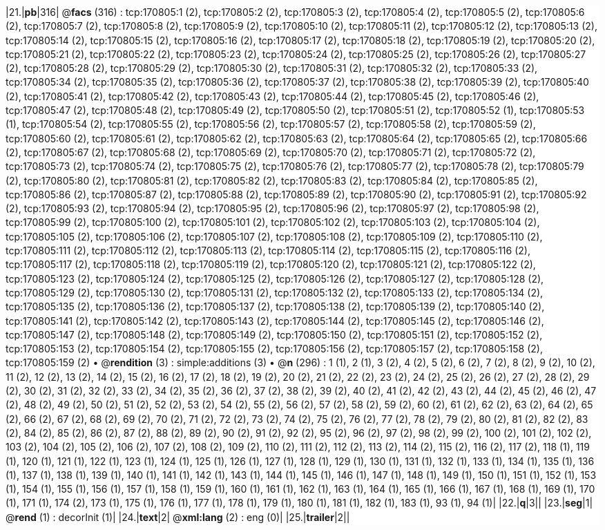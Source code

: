 |21.|__pb__|316| @__facs__ (316) : tcp:170805:1 (2), tcp:170805:2 (2), tcp:170805:3 (2), tcp:170805:4 (2), tcp:170805:5 (2), tcp:170805:6 (2), tcp:170805:7 (2), tcp:170805:8 (2), tcp:170805:9 (2), tcp:170805:10 (2), tcp:170805:11 (2), tcp:170805:12 (2), tcp:170805:13 (2), tcp:170805:14 (2), tcp:170805:15 (2), tcp:170805:16 (2), tcp:170805:17 (2), tcp:170805:18 (2), tcp:170805:19 (2), tcp:170805:20 (2), tcp:170805:21 (2), tcp:170805:22 (2), tcp:170805:23 (2), tcp:170805:24 (2), tcp:170805:25 (2), tcp:170805:26 (2), tcp:170805:27 (2), tcp:170805:28 (2), tcp:170805:29 (2), tcp:170805:30 (2), tcp:170805:31 (2), tcp:170805:32 (2), tcp:170805:33 (2), tcp:170805:34 (2), tcp:170805:35 (2), tcp:170805:36 (2), tcp:170805:37 (2), tcp:170805:38 (2), tcp:170805:39 (2), tcp:170805:40 (2), tcp:170805:41 (2), tcp:170805:42 (2), tcp:170805:43 (2), tcp:170805:44 (2), tcp:170805:45 (2), tcp:170805:46 (2), tcp:170805:47 (2), tcp:170805:48 (2), tcp:170805:49 (2), tcp:170805:50 (2), tcp:170805:51 (2), tcp:170805:52 (1), tcp:170805:53 (1), tcp:170805:54 (2), tcp:170805:55 (2), tcp:170805:56 (2), tcp:170805:57 (2), tcp:170805:58 (2), tcp:170805:59 (2), tcp:170805:60 (2), tcp:170805:61 (2), tcp:170805:62 (2), tcp:170805:63 (2), tcp:170805:64 (2), tcp:170805:65 (2), tcp:170805:66 (2), tcp:170805:67 (2), tcp:170805:68 (2), tcp:170805:69 (2), tcp:170805:70 (2), tcp:170805:71 (2), tcp:170805:72 (2), tcp:170805:73 (2), tcp:170805:74 (2), tcp:170805:75 (2), tcp:170805:76 (2), tcp:170805:77 (2), tcp:170805:78 (2), tcp:170805:79 (2), tcp:170805:80 (2), tcp:170805:81 (2), tcp:170805:82 (2), tcp:170805:83 (2), tcp:170805:84 (2), tcp:170805:85 (2), tcp:170805:86 (2), tcp:170805:87 (2), tcp:170805:88 (2), tcp:170805:89 (2), tcp:170805:90 (2), tcp:170805:91 (2), tcp:170805:92 (2), tcp:170805:93 (2), tcp:170805:94 (2), tcp:170805:95 (2), tcp:170805:96 (2), tcp:170805:97 (2), tcp:170805:98 (2), tcp:170805:99 (2), tcp:170805:100 (2), tcp:170805:101 (2), tcp:170805:102 (2), tcp:170805:103 (2), tcp:170805:104 (2), tcp:170805:105 (2), tcp:170805:106 (2), tcp:170805:107 (2), tcp:170805:108 (2), tcp:170805:109 (2), tcp:170805:110 (2), tcp:170805:111 (2), tcp:170805:112 (2), tcp:170805:113 (2), tcp:170805:114 (2), tcp:170805:115 (2), tcp:170805:116 (2), tcp:170805:117 (2), tcp:170805:118 (2), tcp:170805:119 (2), tcp:170805:120 (2), tcp:170805:121 (2), tcp:170805:122 (2), tcp:170805:123 (2), tcp:170805:124 (2), tcp:170805:125 (2), tcp:170805:126 (2), tcp:170805:127 (2), tcp:170805:128 (2), tcp:170805:129 (2), tcp:170805:130 (2), tcp:170805:131 (2), tcp:170805:132 (2), tcp:170805:133 (2), tcp:170805:134 (2), tcp:170805:135 (2), tcp:170805:136 (2), tcp:170805:137 (2), tcp:170805:138 (2), tcp:170805:139 (2), tcp:170805:140 (2), tcp:170805:141 (2), tcp:170805:142 (2), tcp:170805:143 (2), tcp:170805:144 (2), tcp:170805:145 (2), tcp:170805:146 (2), tcp:170805:147 (2), tcp:170805:148 (2), tcp:170805:149 (2), tcp:170805:150 (2), tcp:170805:151 (2), tcp:170805:152 (2), tcp:170805:153 (2), tcp:170805:154 (2), tcp:170805:155 (2), tcp:170805:156 (2), tcp:170805:157 (2), tcp:170805:158 (2), tcp:170805:159 (2)  •  @__rendition__ (3) : simple:additions (3)  •  @__n__ (296) : 1 (1), 2 (1), 3 (2), 4 (2), 5 (2), 6 (2), 7 (2), 8 (2), 9 (2), 10 (2), 11 (2), 12 (2), 13 (2), 14 (2), 15 (2), 16 (2), 17 (2), 18 (2), 19 (2), 20 (2), 21 (2), 22 (2), 23 (2), 24 (2), 25 (2), 26 (2), 27 (2), 28 (2), 29 (2), 30 (2), 31 (2), 32 (2), 33 (2), 34 (2), 35 (2), 36 (2), 37 (2), 38 (2), 39 (2), 40 (2), 41 (2), 42 (2), 43 (2), 44 (2), 45 (2), 46 (2), 47 (2), 48 (2), 49 (2), 50 (2), 51 (2), 52 (2), 53 (2), 54 (2), 55 (2), 56 (2), 57 (2), 58 (2), 59 (2), 60 (2), 61 (2), 62 (2), 63 (2), 64 (2), 65 (2), 66 (2), 67 (2), 68 (2), 69 (2), 70 (2), 71 (2), 72 (2), 73 (2), 74 (2), 75 (2), 76 (2), 77 (2), 78 (2), 79 (2), 80 (2), 81 (2), 82 (2), 83 (2), 84 (2), 85 (2), 86 (2), 87 (2), 88 (2), 89 (2), 90 (2), 91 (2), 92 (2), 95 (2), 96 (2), 97 (2), 98 (2), 99 (2), 100 (2), 101 (2), 102 (2), 103 (2), 104 (2), 105 (2), 106 (2), 107 (2), 108 (2), 109 (2), 110 (2), 111 (2), 112 (2), 113 (2), 114 (2), 115 (2), 116 (2), 117 (2), 118 (1), 119 (1), 120 (1), 121 (1), 122 (1), 123 (1), 124 (1), 125 (1), 126 (1), 127 (1), 128 (1), 129 (1), 130 (1), 131 (1), 132 (1), 133 (1), 134 (1), 135 (1), 136 (1), 137 (1), 138 (1), 139 (1), 140 (1), 141 (1), 142 (1), 143 (1), 144 (1), 145 (1), 146 (1), 147 (1), 148 (1), 149 (1), 150 (1), 151 (1), 152 (1), 153 (1), 154 (1), 155 (1), 156 (1), 157 (1), 158 (1), 159 (1), 160 (1), 161 (1), 162 (1), 163 (1), 164 (1), 165 (1), 166 (1), 167 (1), 168 (1), 169 (1), 170 (1), 171 (1), 174 (2), 173 (1), 175 (1), 176 (1), 177 (1), 178 (1), 179 (1), 180 (1), 181 (1), 182 (1), 183 (1), 93 (1), 94 (1)|
|22.|__q__|3||
|23.|__seg__|1| @__rend__ (1) : decorInit (1)|
|24.|__text__|2| @__xml:lang__ (2) : eng (0)|
|25.|__trailer__|2||

